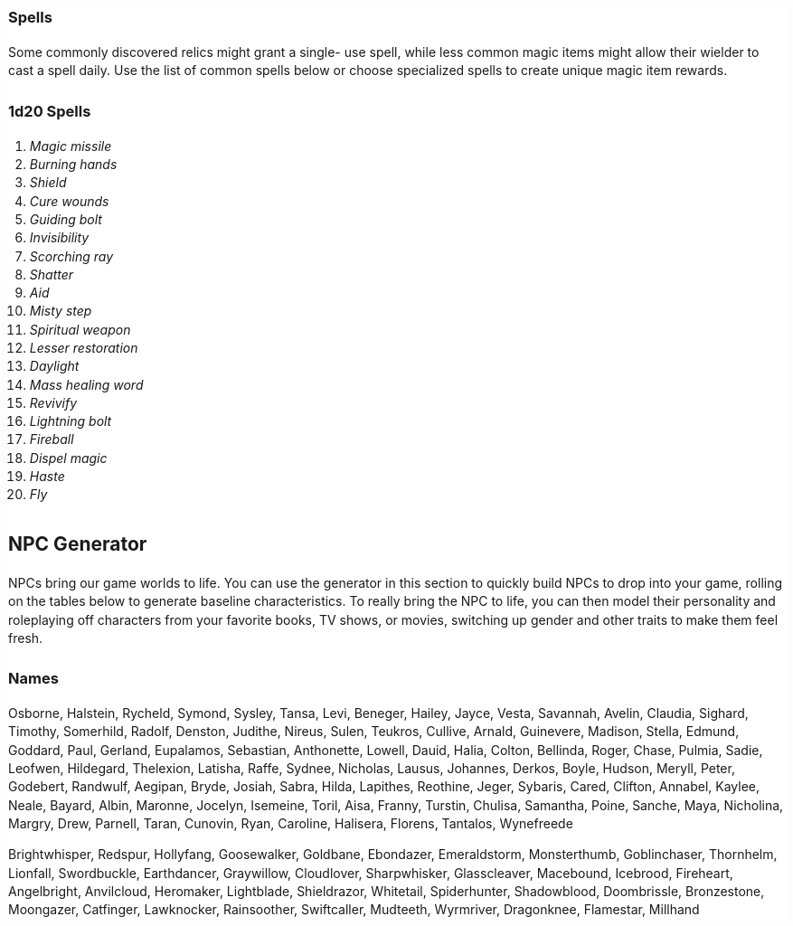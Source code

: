 ### Spells

Some commonly discovered relics might grant a single- use spell, while less common magic items might allow their wielder to cast a spell daily. Use the list of common spells below or choose specialized spells to create unique magic item rewards.

### 1d20 Spells

1. *Magic missile*
2. *Burning hands*
3. *Shield*
4. *Cure wounds*
5. *Guiding bolt*
6. *Invisibility*
7. *Scorching ray*
8. *Shatter*
9. *Aid*
10. *Misty step*
11. *Spiritual weapon*
12. *Lesser restoration*
13. *Daylight*
14. *Mass healing word*
15. *Revivify*
16. *Lightning bolt*
17. *Fireball*
18. *Dispel magic*
19. *Haste*
20. *Fly*

## <a id="npcgenerator"></a>NPC Generator

NPCs bring our game worlds to life. You can use the generator in this section to quickly build NPCs to drop into your game, rolling on the tables below to generate baseline characteristics. To really bring the NPC to life, you can then model their personality and roleplaying off characters from your favorite books, TV shows, or movies, switching up gender and other traits to make them feel fresh.

### Names

Osborne, Halstein, Rycheld, Symond, Sysley, Tansa, Levi, Beneger, Hailey, Jayce, Vesta, Savannah, Avelin, Claudia, Sighard, Timothy, Somerhild, Radolf, Denston, Judithe, Nireus, Sulen, Teukros, Cullive, Arnald, Guinevere, Madison, Stella, Edmund, Goddard, Paul, Gerland, Eupalamos, Sebastian, Anthonette, Lowell, Dauid, Halia, Colton, Bellinda, Roger, Chase, Pulmia, Sadie, Leofwen, Hildegard, Thelexion, Latisha, Raffe, Sydnee, Nicholas, Lausus, Johannes, Derkos, Boyle, Hudson, Meryll, Peter, Godebert, Randwulf, Aegipan, Bryde, Josiah, Sabra, Hilda, Lapithes, Reothine, Jeger, Sybaris, Cared, Clifton, Annabel, Kaylee, Neale, Bayard, Albin, Maronne, Jocelyn, Isemeine, Toril, Aisa, Franny, Turstin, Chulisa, Samantha, Poine, Sanche, Maya, Nicholina, Margry, Drew, Parnell, Taran, Cunovin, Ryan, Caroline, Halisera, Florens, Tantalos, Wynefreede

Brightwhisper, Redspur, Hollyfang, Goosewalker, Goldbane, Ebondazer, Emeraldstorm, Monsterthumb, Goblinchaser, Thornhelm, Lionfall, Swordbuckle, Earthdancer, Graywillow, Cloudlover, Sharpwhisker, Glasscleaver, Macebound, Icebrood, Fireheart, Angelbright, Anvilcloud, Heromaker, Lightblade, Shieldrazor, Whitetail, Spiderhunter, Shadowblood, Doombrissle, Bronzestone, Moongazer, Catfinger, Lawknocker, Rainsoother, Swiftcaller, Mudteeth, Wyrmriver, Dragonknee, Flamestar, Millhand

